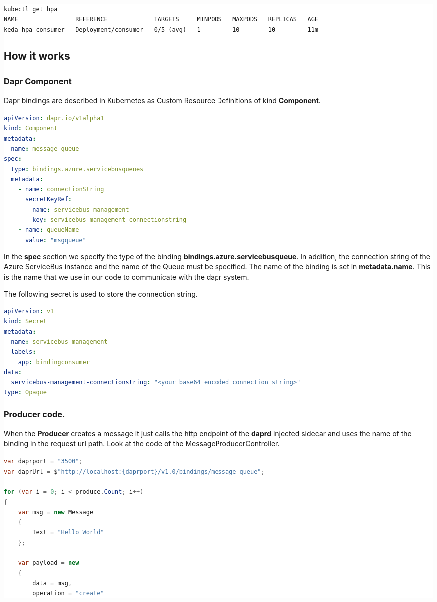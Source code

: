    ```Shell
   kubectl get hpa
   NAME                REFERENCE             TARGETS     MINPODS   MAXPODS   REPLICAS   AGE
   keda-hpa-consumer   Deployment/consumer   0/5 (avg)   1         10        10         11m
   ```

## How it works

### Dapr Component
Dapr bindings are described in Kubernetes as Custom Resource Definitions of kind __Component__.
```yaml
apiVersion: dapr.io/v1alpha1
kind: Component
metadata:
  name: message-queue
spec:
  type: bindings.azure.servicebusqueues
  metadata:
    - name: connectionString
      secretKeyRef:
        name: servicebus-management
        key: servicebus-management-connectionstring
    - name: queueName
      value: "msgqueue"
```  

In the __spec__ section we specify the type of the binding __bindings.azure.servicebusqueue__.
In addition, the connection string of the Azure ServiceBus instance and the name of the Queue must be specified.
The name of the binding is set in __metadata.name__. This is the name that we use in our code to communicate with the dapr system. 

The following secret is used to store the connection string.
```yaml
apiVersion: v1
kind: Secret
metadata:
  name: servicebus-management
  labels:
    app: bindingconsumer
data:
  servicebus-management-connectionstring: "<your base64 encoded connection string>"
type: Opaque
```

### Producer code.

When the __Producer__ creates a message it just calls the http endpoint of the __daprd__ injected sidecar and uses the name of the binding in the request url path. Look at the code of the [MessageProducerController](producer/Controllers/MessageProducerController.cs).

``` C#
var daprport = "3500";
var daprUrl = $"http://localhost:{daprport}/v1.0/bindings/message-queue";

for (var i = 0; i < produce.Count; i++)
{
    var msg = new Message
    {
        Text = "Hello World"
    };

    var payload = new
    {
        data = msg,
        operation = "create"
```